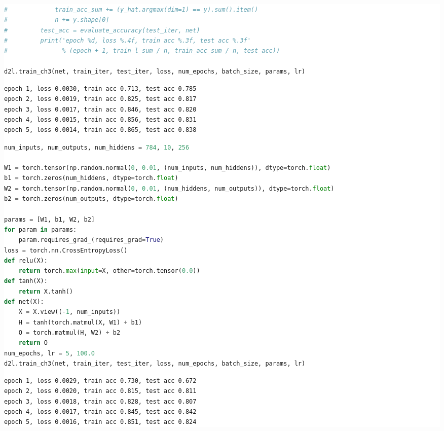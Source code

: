 ```python
#             train_acc_sum += (y_hat.argmax(dim=1) == y).sum().item()
#             n += y.shape[0]
#         test_acc = evaluate_accuracy(test_iter, net)
#         print('epoch %d, loss %.4f, train acc %.3f, test acc %.3f'
#               % (epoch + 1, train_l_sum / n, train_acc_sum / n, test_acc))

d2l.train_ch3(net, train_iter, test_iter, loss, num_epochs, batch_size, params, lr)
```

    epoch 1, loss 0.0030, train acc 0.713, test acc 0.785
    epoch 2, loss 0.0019, train acc 0.825, test acc 0.817
    epoch 3, loss 0.0017, train acc 0.846, test acc 0.820
    epoch 4, loss 0.0015, train acc 0.856, test acc 0.831
    epoch 5, loss 0.0014, train acc 0.865, test acc 0.838



```python
num_inputs, num_outputs, num_hiddens = 784, 10, 256

W1 = torch.tensor(np.random.normal(0, 0.01, (num_inputs, num_hiddens)), dtype=torch.float)
b1 = torch.zeros(num_hiddens, dtype=torch.float)
W2 = torch.tensor(np.random.normal(0, 0.01, (num_hiddens, num_outputs)), dtype=torch.float)
b2 = torch.zeros(num_outputs, dtype=torch.float)

params = [W1, b1, W2, b2]
for param in params:
    param.requires_grad_(requires_grad=True)
loss = torch.nn.CrossEntropyLoss() 
def relu(X):
    return torch.max(input=X, other=torch.tensor(0.0))
def tanh(X):
    return X.tanh()
def net(X):
    X = X.view((-1, num_inputs))
    H = tanh(torch.matmul(X, W1) + b1)
    O = torch.matmul(H, W2) + b2
    return O
num_epochs, lr = 5, 100.0
d2l.train_ch3(net, train_iter, test_iter, loss, num_epochs, batch_size, params, lr)
```

    epoch 1, loss 0.0029, train acc 0.730, test acc 0.672
    epoch 2, loss 0.0020, train acc 0.815, test acc 0.811
    epoch 3, loss 0.0018, train acc 0.828, test acc 0.807
    epoch 4, loss 0.0017, train acc 0.845, test acc 0.842
    epoch 5, loss 0.0016, train acc 0.851, test acc 0.824



```python

```


```python

```
